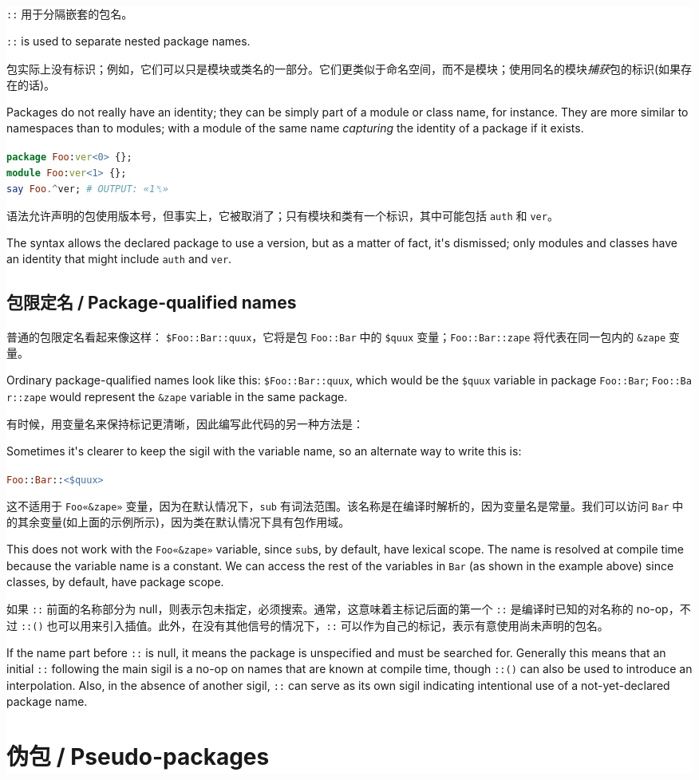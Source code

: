 `::` 用于分隔嵌套的包名。

`::` is used to separate nested package names.

包实际上没有标识；例如，它们可以只是模块或类名的一部分。它们更类似于命名空间，而不是模块；使用同名的模块*捕获*包的标识(如果存在的话)。

Packages do not really have an identity; they can be simply part of a module or class name, for instance. They are more similar to namespaces than to modules; with a module of the same name *capturing* the identity of a package if it exists.

```Raku
package Foo:ver<0> {};
module Foo:ver<1> {};
say Foo.^ver; # OUTPUT: «1␤»
```

语法允许声明的包使用版本号，但事实上，它被取消了；只有模块和类有一个标识，其中可能包括 `auth` 和 `ver`。

The syntax allows the declared package to use a version, but as a matter of fact, it's dismissed; only modules and classes have an identity that might include `auth` and `ver`.

<a id="%E5%8C%85%E9%99%90%E5%AE%9A%E5%90%8D--package-qualified-names"></a>
## 包限定名 / Package-qualified names

普通的包限定名看起来像这样： `$Foo::Bar::quux`，它将是包 `Foo::Bar` 中的 `$quux` 变量；`Foo::Bar::zape` 将代表在同一包内的 `&zape` 变量。

Ordinary package-qualified names look like this: `$Foo::Bar::quux`, which would be the `$quux` variable in package `Foo::Bar`; `Foo::Bar::zape` would represent the `&zape` variable in the same package.

有时候，用变量名来保持标记更清晰，因此编写此代码的另一种方法是：

Sometimes it's clearer to keep the sigil with the variable name, so an alternate way to write this is:

```Raku
Foo::Bar::<$quux>
```

这不适用于 `Foo«&zape»` 变量，因为在默认情况下，`sub` 有词法范围。该名称是在编译时解析的，因为变量名是常量。我们可以访问 `Bar` 中的其余变量(如上面的示例所示)，因为类在默认情况下具有包作用域。

This does not work with the `Foo«&zape»` variable, since `sub`s, by default, have lexical scope. The name is resolved at compile time because the variable name is a constant. We can access the rest of the variables in `Bar` (as shown in the example above) since classes, by default, have package scope.

如果 `::` 前面的名称部分为 null，则表示包未指定，必须搜索。通常，这意味着主标记后面的第一个 `::` 是编译时已知的对名称的 no-op，不过 `::()` 也可以用来引入插值。此外，在没有其他信号的情况下，`::` 可以作为自己的标记，表示有意使用尚未声明的包名。

If the name part before `::` is null, it means the package is unspecified and must be searched for. Generally this means that an initial `::` following the main sigil is a no-op on names that are known at compile time, though `::()` can also be used to introduce an interpolation. Also, in the absence of another sigil, `::` can serve as its own sigil indicating intentional use of a not-yet-declared package name.

<a id="%E4%BC%AA%E5%8C%85--pseudo-packages"></a>
# 伪包 / Pseudo-packages
